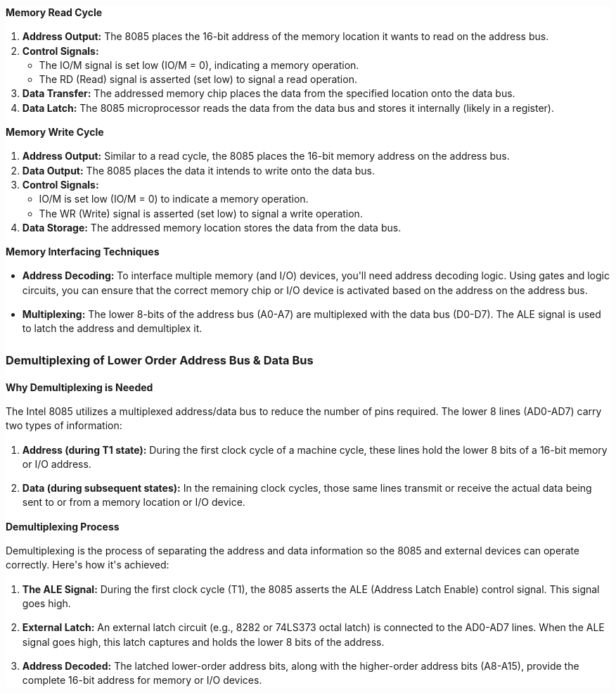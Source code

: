 
**Memory Read Cycle**

1. **Address Output:** The 8085 places the 16-bit address of the memory location it wants to read on the address bus.
2. **Control Signals:**
   - The IO/M signal is set low (IO/M = 0), indicating a memory operation.
   - The RD (Read) signal is asserted (set low) to signal a read operation.
3. **Data Transfer:** The addressed memory chip places the data from the specified location onto the data bus.
4. **Data Latch:** The 8085 microprocessor reads the data from the data bus and stores it internally (likely in a register).

**Memory Write Cycle**

1. **Address Output:** Similar to a read cycle, the 8085 places the 16-bit memory address on the address bus.
2. **Data Output:** The 8085 places the data it intends to write onto the data bus.
3. **Control Signals:**
   - IO/M is set low (IO/M = 0) to indicate a memory operation.
   - The WR (Write) signal is asserted (set low) to signal a write operation.
4. **Data Storage:** The addressed memory location stores the data from the data bus.

**Memory Interfacing Techniques**

- **Address Decoding:** To interface multiple memory (and I/O) devices, you'll need address decoding logic. Using gates and logic circuits, you can ensure that the correct memory chip or I/O device is activated based on the address on the address bus.

- **Multiplexing:** The lower 8-bits of the address bus (A0-A7) are multiplexed with the data bus (D0-D7). The ALE signal is used to latch the address and demultiplex it.

### Demultiplexing of Lower Order Address Bus & Data Bus

**Why Demultiplexing is Needed**

The Intel 8085 utilizes a multiplexed address/data bus to reduce the number of pins required. The lower 8 lines (AD0-AD7) carry two types of information:

1. **Address (during T1 state):** During the first clock cycle of a machine cycle, these lines hold the lower 8 bits of a 16-bit memory or I/O address.

2. **Data (during subsequent states):** In the remaining clock cycles, those same lines transmit or receive the actual data being sent to or from a memory location or I/O device.

**Demultiplexing Process**

Demultiplexing is the process of separating the address and data information so the 8085 and external devices can operate correctly. Here's how it's achieved:

1. **The ALE Signal:** During the first clock cycle (T1), the 8085 asserts the ALE (Address Latch Enable) control signal. This signal goes high.

2. **External Latch:** An external latch circuit (e.g., 8282 or 74LS373 octal latch) is connected to the AD0-AD7 lines. When the ALE signal goes high, this latch captures and holds the lower 8 bits of the address.

3. **Address Decoded:** The latched lower-order address bits, along with the higher-order address bits (A8-A15), provide the complete 16-bit address for memory or I/O devices.
